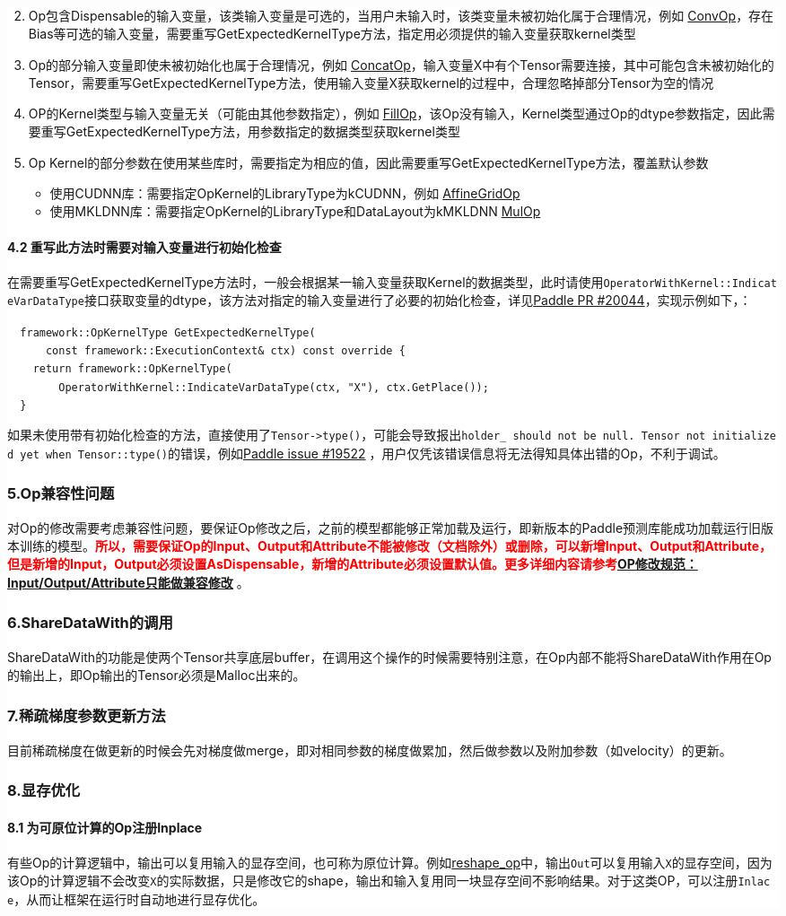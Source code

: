 2. Op包含Dispensable的输入变量，该类输入变量是可选的，当用户未输入时，该类变量未被初始化属于合理情况，例如 [ConvOp](https://github.com/PaddlePaddle/Paddle/blob/250e72d254ccbe3521c29aa2801a1cb15b75ea73/paddle/fluid/operators/conv_op.cc#L206)，存在Bias等可选的输入变量，需要重写GetExpectedKernelType方法，指定用必须提供的输入变量获取kernel类型

3. Op的部分输入变量即使未被初始化也属于合理情况，例如 [ConcatOp](https://github.com/PaddlePaddle/Paddle/blob/250e72d254ccbe3521c29aa2801a1cb15b75ea73/paddle/fluid/operators/concat_op.cc#L90)，输入变量X中有个Tensor需要连接，其中可能包含未被初始化的Tensor，需要重写GetExpectedKernelType方法，使用输入变量X获取kernel的过程中，合理忽略掉部分Tensor为空的情况

4. OP的Kernel类型与输入变量无关（可能由其他参数指定），例如 [FillOp](https://github.com/PaddlePaddle/Paddle/blob/efbdad059634bef022d4a3f5b00aef6ef8e88ed6/paddle/fluid/operators/one_hot_op.cc#L72)，该Op没有输入，Kernel类型通过Op的dtype参数指定，因此需要重写GetExpectedKernelType方法，用参数指定的数据类型获取kernel类型

5. Op Kernel的部分参数在使用某些库时，需要指定为相应的值，因此需要重写GetExpectedKernelType方法，覆盖默认参数
    - 使用CUDNN库：需要指定OpKernel的LibraryType为kCUDNN，例如 [AffineGridOp](https://github.com/PaddlePaddle/Paddle/blob/370f0345b6d35a513c8e64d519a0edfc96b9276c/paddle/fluid/operators/affine_grid_op.cc#L78)
    - 使用MKLDNN库：需要指定OpKernel的LibraryType和DataLayout为kMKLDNN [MulOp](https://github.com/PaddlePaddle/Paddle/blob/250e72d254ccbe3521c29aa2801a1cb15b75ea73/paddle/fluid/operators/mul_op.cc#L89)

#### 4.2 重写此方法时需要对输入变量进行初始化检查

在需要重写GetExpectedKernelType方法时，一般会根据某一输入变量获取Kernel的数据类型，此时请使用`OperatorWithKernel::IndicateVarDataType`接口获取变量的dtype，该方法对指定的输入变量进行了必要的初始化检查，详见[Paddle PR #20044](https://github.com/PaddlePaddle/Paddle/pull/20044)，实现示例如下，：

```
  framework::OpKernelType GetExpectedKernelType(
      const framework::ExecutionContext& ctx) const override {
    return framework::OpKernelType(
        OperatorWithKernel::IndicateVarDataType(ctx, "X"), ctx.GetPlace());
  }
```

如果未使用带有初始化检查的方法，直接使用了`Tensor->type()`，可能会导致报出`holder_ should not be null. Tensor not initialized yet when Tensor::type()`的错误，例如[Paddle issue #19522](https://github.com/PaddlePaddle/Paddle/issues/19522) ，用户仅凭该错误信息将无法得知具体出错的Op，不利于调试。

### 5.Op兼容性问题
对Op的修改需要考虑兼容性问题，要保证Op修改之后，之前的模型都能够正常加载及运行，即新版本的Paddle预测库能成功加载运行旧版本训练的模型。<font color="#FF0000">**所以，需要保证Op的Input、Output和Attribute不能被修改（文档除外）或删除，可以新增Input、Output和Attribute，但是新增的Input，Output必须设置AsDispensable，新增的Attribute必须设置默认值。更多详细内容请参考[OP修改规范：Input/Output/Attribute只能做兼容修改](https://github.com/PaddlePaddle/Paddle/wiki/OP-Input-Output-Attribute-Compatibility-Modification)**</font> 。

### 6.ShareDataWith的调用
ShareDataWith的功能是使两个Tensor共享底层buffer，在调用这个操作的时候需要特别注意，在Op内部不能将ShareDataWith作用在Op的输出上，即Op输出的Tensor必须是Malloc出来的。

### 7.稀疏梯度参数更新方法
目前稀疏梯度在做更新的时候会先对梯度做merge，即对相同参数的梯度做累加，然后做参数以及附加参数（如velocity）的更新。

### 8.显存优化

#### 8.1 为可原位计算的Op注册Inplace
有些Op的计算逻辑中，输出可以复用输入的显存空间，也可称为原位计算。例如[reshape_op](https://github.com/PaddlePaddle/Paddle/blob/develop/paddle/fluid/operators/reshape_op.cc)中，输出`Out`可以复用输入`X`的显存空间，因为该Op的计算逻辑不会改变`X`的实际数据，只是修改它的shape，输出和输入复用同一块显存空间不影响结果。对于这类OP，可以注册`Inlace`，从而让框架在运行时自动地进行显存优化。

